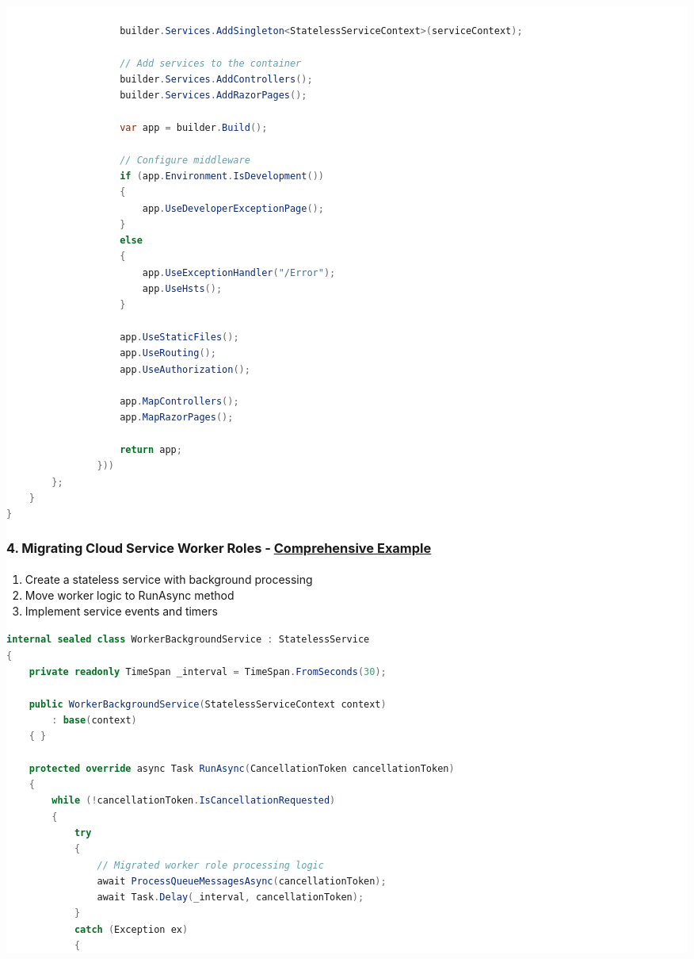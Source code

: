 ```csharp

                    builder.Services.AddSingleton<StatelessServiceContext>(serviceContext);
                    
                    // Add services to the container
                    builder.Services.AddControllers();
                    builder.Services.AddRazorPages();
                    
                    var app = builder.Build();
                    
                    // Configure middleware
                    if (app.Environment.IsDevelopment())
                    {
                        app.UseDeveloperExceptionPage();
                    }
                    else
                    {
                        app.UseExceptionHandler("/Error");
                        app.UseHsts();
                    }
                    
                    app.UseStaticFiles();
                    app.UseRouting();
                    app.UseAuthorization();
                    
                    app.MapControllers();
                    app.MapRazorPages();
                    
                    return app;
                }))
        };
    }
}
```

### 4. Migrating Cloud Service Worker Roles - [Comprehensive Example](https://github.com/Azure/Service-Fabric-Troubleshooting-Guides/blob/master/MigrationGuides/WorkerRole_Migration_Example.md)

1. Create a stateless service with background processing
2. Move worker logic to RunAsync method
3. Implement service events and timers

```csharp
internal sealed class WorkerBackgroundService : StatelessService
{
    private readonly TimeSpan _interval = TimeSpan.FromSeconds(30);
    
    public WorkerBackgroundService(StatelessServiceContext context)
        : base(context)
    { }

    protected override async Task RunAsync(CancellationToken cancellationToken)
    {
        while (!cancellationToken.IsCancellationRequested)
        {
            try
            {
                // Migrated worker role processing logic
                await ProcessQueueMessagesAsync(cancellationToken);
                await Task.Delay(_interval, cancellationToken);
            }
            catch (Exception ex)
            {
```